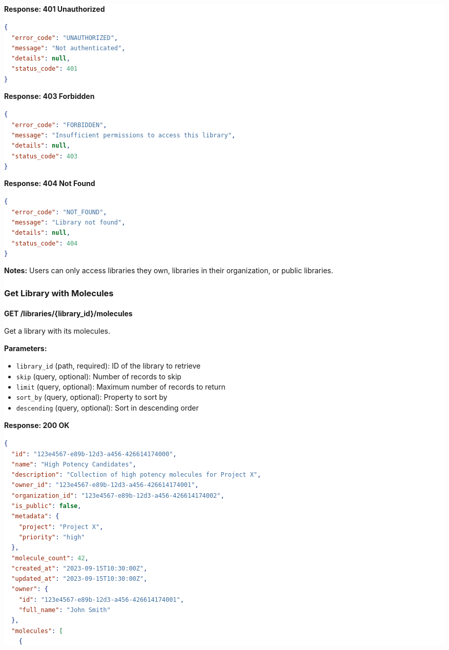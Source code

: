 **Response: 401 Unauthorized**
```json
{
  "error_code": "UNAUTHORIZED",
  "message": "Not authenticated",
  "details": null,
  "status_code": 401
}
```

**Response: 403 Forbidden**
```json
{
  "error_code": "FORBIDDEN",
  "message": "Insufficient permissions to access this library",
  "details": null,
  "status_code": 403
}
```

**Response: 404 Not Found**
```json
{
  "error_code": "NOT_FOUND",
  "message": "Library not found",
  "details": null,
  "status_code": 404
}
```

**Notes:**
Users can only access libraries they own, libraries in their organization, or public libraries.

### Get Library with Molecules

**GET /libraries/{library_id}/molecules**

Get a library with its molecules.

**Parameters:**
- `library_id` (path, required): ID of the library to retrieve
- `skip` (query, optional): Number of records to skip
- `limit` (query, optional): Maximum number of records to return
- `sort_by` (query, optional): Property to sort by
- `descending` (query, optional): Sort in descending order

**Response: 200 OK**
```json
{
  "id": "123e4567-e89b-12d3-a456-426614174000",
  "name": "High Potency Candidates",
  "description": "Collection of high potency molecules for Project X",
  "owner_id": "123e4567-e89b-12d3-a456-426614174001",
  "organization_id": "123e4567-e89b-12d3-a456-426614174002",
  "is_public": false,
  "metadata": {
    "project": "Project X",
    "priority": "high"
  },
  "molecule_count": 42,
  "created_at": "2023-09-15T10:30:00Z",
  "updated_at": "2023-09-15T10:30:00Z",
  "owner": {
    "id": "123e4567-e89b-12d3-a456-426614174001",
    "full_name": "John Smith"
  },
  "molecules": [
    {
```